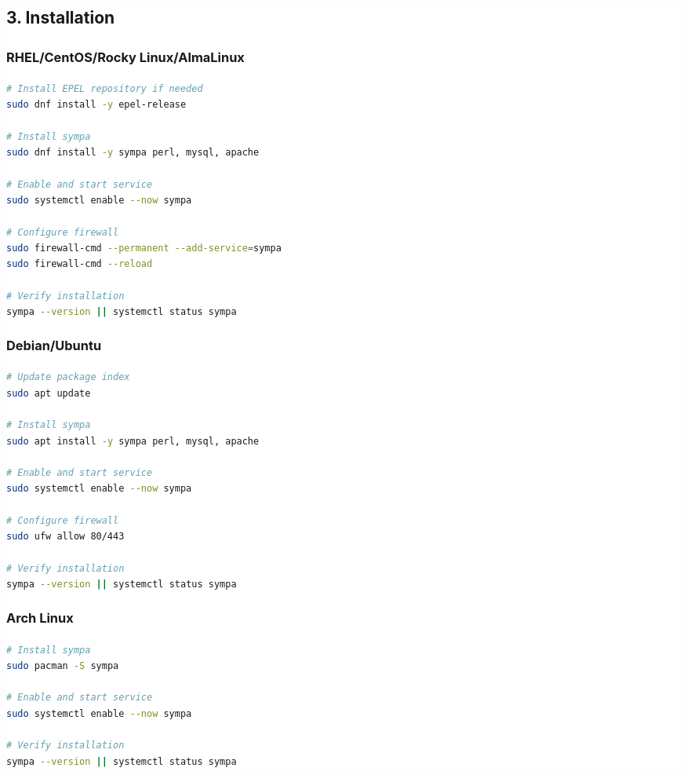 ## 3. Installation

### RHEL/CentOS/Rocky Linux/AlmaLinux

```bash
# Install EPEL repository if needed
sudo dnf install -y epel-release

# Install sympa
sudo dnf install -y sympa perl, mysql, apache

# Enable and start service
sudo systemctl enable --now sympa

# Configure firewall
sudo firewall-cmd --permanent --add-service=sympa
sudo firewall-cmd --reload

# Verify installation
sympa --version || systemctl status sympa
```

### Debian/Ubuntu

```bash
# Update package index
sudo apt update

# Install sympa
sudo apt install -y sympa perl, mysql, apache

# Enable and start service
sudo systemctl enable --now sympa

# Configure firewall
sudo ufw allow 80/443

# Verify installation
sympa --version || systemctl status sympa
```

### Arch Linux

```bash
# Install sympa
sudo pacman -S sympa

# Enable and start service
sudo systemctl enable --now sympa

# Verify installation
sympa --version || systemctl status sympa
```
